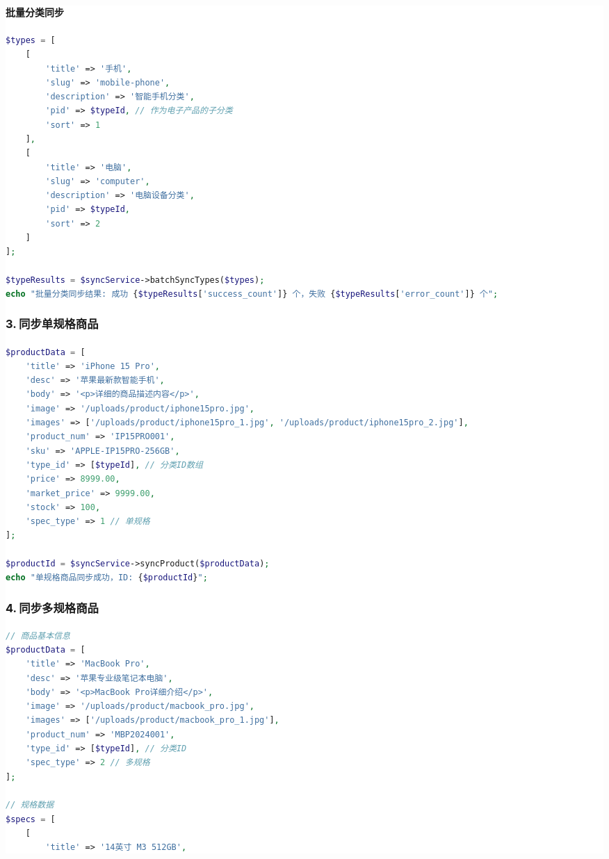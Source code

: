 #### 批量分类同步

```php
$types = [
    [
        'title' => '手机',
        'slug' => 'mobile-phone',
        'description' => '智能手机分类',
        'pid' => $typeId, // 作为电子产品的子分类
        'sort' => 1
    ],
    [
        'title' => '电脑',
        'slug' => 'computer',
        'description' => '电脑设备分类',
        'pid' => $typeId,
        'sort' => 2
    ]
];

$typeResults = $syncService->batchSyncTypes($types);
echo "批量分类同步结果: 成功 {$typeResults['success_count']} 个，失败 {$typeResults['error_count']} 个";
```

### 3. 同步单规格商品

```php
$productData = [
    'title' => 'iPhone 15 Pro',
    'desc' => '苹果最新款智能手机',
    'body' => '<p>详细的商品描述内容</p>',
    'image' => '/uploads/product/iphone15pro.jpg',
    'images' => ['/uploads/product/iphone15pro_1.jpg', '/uploads/product/iphone15pro_2.jpg'],
    'product_num' => 'IP15PRO001',
    'sku' => 'APPLE-IP15PRO-256GB',
    'type_id' => [$typeId], // 分类ID数组
    'price' => 8999.00,
    'market_price' => 9999.00,
    'stock' => 100,
    'spec_type' => 1 // 单规格
];

$productId = $syncService->syncProduct($productData);
echo "单规格商品同步成功，ID: {$productId}";
```

### 4. 同步多规格商品

```php
// 商品基本信息
$productData = [
    'title' => 'MacBook Pro',
    'desc' => '苹果专业级笔记本电脑',
    'body' => '<p>MacBook Pro详细介绍</p>',
    'image' => '/uploads/product/macbook_pro.jpg',
    'images' => ['/uploads/product/macbook_pro_1.jpg'],
    'product_num' => 'MBP2024001',
    'type_id' => [$typeId], // 分类ID
    'spec_type' => 2 // 多规格
];

// 规格数据
$specs = [
    [
        'title' => '14英寸 M3 512GB',
```